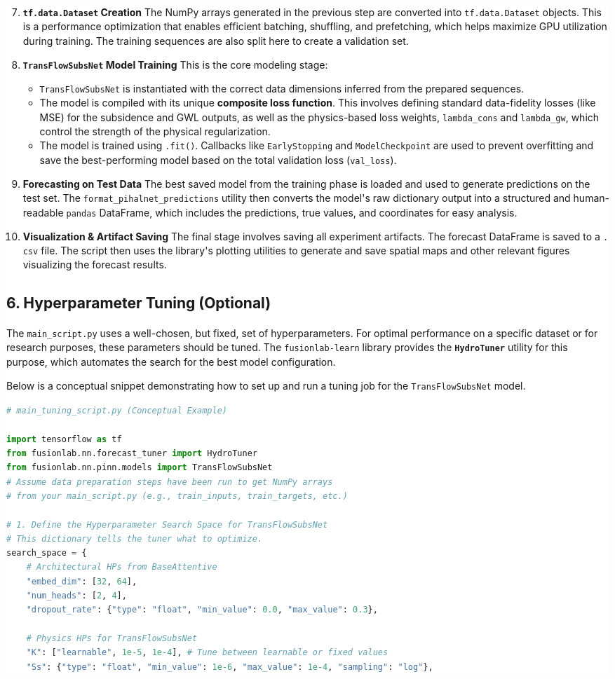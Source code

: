 7.  **`tf.data.Dataset` Creation**
    The NumPy arrays generated in the previous step are converted into
    `tf.data.Dataset` objects. This is a performance optimization that
    enables efficient batching, shuffling, and prefetching, which helps
    maximize GPU utilization during training. The training sequences are
    also split here to create a validation set.

8.  **`TransFlowSubsNet` Model Training**
    This is the core modeling stage:
    * `TransFlowSubsNet` is instantiated with the correct data dimensions
      inferred from the prepared sequences.
    * The model is compiled with its unique **composite loss function**. This
      involves defining standard data-fidelity losses (like MSE) for the
      subsidence and GWL outputs, as well as the physics-based loss
      weights, `lambda_cons` and `lambda_gw`, which control the strength
      of the physical regularization.
    * The model is trained using `.fit()`. Callbacks like `EarlyStopping`
      and `ModelCheckpoint` are used to prevent overfitting and save the
      best-performing model based on the total validation loss
      (`val_loss`).

9.  **Forecasting on Test Data**
    The best saved model from the training phase is loaded and used to
    generate predictions on the test set. The `format_pihalnet_predictions`
    utility then converts the model's raw dictionary output into a
    structured and human-readable `pandas` DataFrame, which includes the
    predictions, true values, and coordinates for easy analysis.

10. **Visualization & Artifact Saving**
    The final stage involves saving all experiment artifacts. The forecast
    DataFrame is saved to a `.csv` file. The script then uses the
    library's plotting utilities to generate and save spatial maps and
    other relevant figures visualizing the forecast results.
    
    
## 6. Hyperparameter Tuning (Optional)

The `main_script.py` uses a well-chosen, but fixed, set of
hyperparameters. For optimal performance on a specific dataset or for
research purposes, these parameters should be tuned. The
`fusionlab-learn` library provides the **`HydroTuner`** utility for this
purpose, which automates the search for the best model configuration.

Below is a conceptual snippet demonstrating how to set up and run a
tuning job for the `TransFlowSubsNet` model.

```python
# main_tuning_script.py (Conceptual Example)

import tensorflow as tf
from fusionlab.nn.forecast_tuner import HydroTuner
from fusionlab.nn.pinn.models import TransFlowSubsNet
# Assume data preparation steps have been run to get NumPy arrays
# from your main_script.py (e.g., train_inputs, train_targets, etc.)

# 1. Define the Hyperparameter Search Space for TransFlowSubsNet
# This dictionary tells the tuner what to optimize.
search_space = {
    # Architectural HPs from BaseAttentive
    "embed_dim": [32, 64],
    "num_heads": [2, 4],
    "dropout_rate": {"type": "float", "min_value": 0.0, "max_value": 0.3},
    
    # Physics HPs for TransFlowSubsNet
    "K": ["learnable", 1e-5, 1e-4], # Tune between learnable or fixed values
    "Ss": {"type": "float", "min_value": 1e-6, "max_value": 1e-4, "sampling": "log"},
```